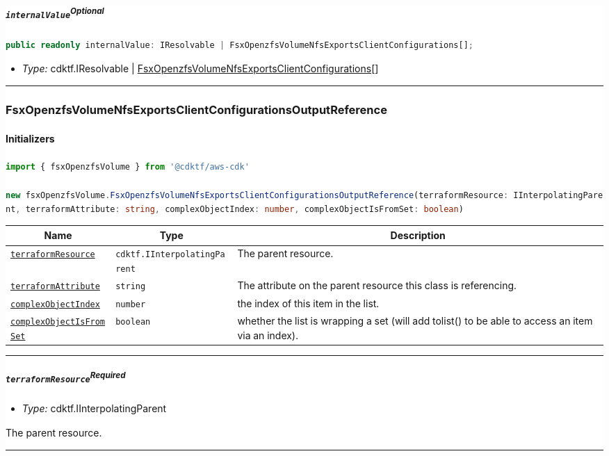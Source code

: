##### `internalValue`<sup>Optional</sup> <a name="internalValue" id="@cdktf/aws-cdk.fsxOpenzfsVolume.FsxOpenzfsVolumeNfsExportsClientConfigurationsList.property.internalValue"></a>

```typescript
public readonly internalValue: IResolvable | FsxOpenzfsVolumeNfsExportsClientConfigurations[];
```

- *Type:* cdktf.IResolvable | <a href="#@cdktf/aws-cdk.fsxOpenzfsVolume.FsxOpenzfsVolumeNfsExportsClientConfigurations">FsxOpenzfsVolumeNfsExportsClientConfigurations</a>[]

---


### FsxOpenzfsVolumeNfsExportsClientConfigurationsOutputReference <a name="FsxOpenzfsVolumeNfsExportsClientConfigurationsOutputReference" id="@cdktf/aws-cdk.fsxOpenzfsVolume.FsxOpenzfsVolumeNfsExportsClientConfigurationsOutputReference"></a>

#### Initializers <a name="Initializers" id="@cdktf/aws-cdk.fsxOpenzfsVolume.FsxOpenzfsVolumeNfsExportsClientConfigurationsOutputReference.Initializer"></a>

```typescript
import { fsxOpenzfsVolume } from '@cdktf/aws-cdk'

new fsxOpenzfsVolume.FsxOpenzfsVolumeNfsExportsClientConfigurationsOutputReference(terraformResource: IInterpolatingParent, terraformAttribute: string, complexObjectIndex: number, complexObjectIsFromSet: boolean)
```

| **Name** | **Type** | **Description** |
| --- | --- | --- |
| <code><a href="#@cdktf/aws-cdk.fsxOpenzfsVolume.FsxOpenzfsVolumeNfsExportsClientConfigurationsOutputReference.Initializer.parameter.terraformResource">terraformResource</a></code> | <code>cdktf.IInterpolatingParent</code> | The parent resource. |
| <code><a href="#@cdktf/aws-cdk.fsxOpenzfsVolume.FsxOpenzfsVolumeNfsExportsClientConfigurationsOutputReference.Initializer.parameter.terraformAttribute">terraformAttribute</a></code> | <code>string</code> | The attribute on the parent resource this class is referencing. |
| <code><a href="#@cdktf/aws-cdk.fsxOpenzfsVolume.FsxOpenzfsVolumeNfsExportsClientConfigurationsOutputReference.Initializer.parameter.complexObjectIndex">complexObjectIndex</a></code> | <code>number</code> | the index of this item in the list. |
| <code><a href="#@cdktf/aws-cdk.fsxOpenzfsVolume.FsxOpenzfsVolumeNfsExportsClientConfigurationsOutputReference.Initializer.parameter.complexObjectIsFromSet">complexObjectIsFromSet</a></code> | <code>boolean</code> | whether the list is wrapping a set (will add tolist() to be able to access an item via an index). |

---

##### `terraformResource`<sup>Required</sup> <a name="terraformResource" id="@cdktf/aws-cdk.fsxOpenzfsVolume.FsxOpenzfsVolumeNfsExportsClientConfigurationsOutputReference.Initializer.parameter.terraformResource"></a>

- *Type:* cdktf.IInterpolatingParent

The parent resource.

---
